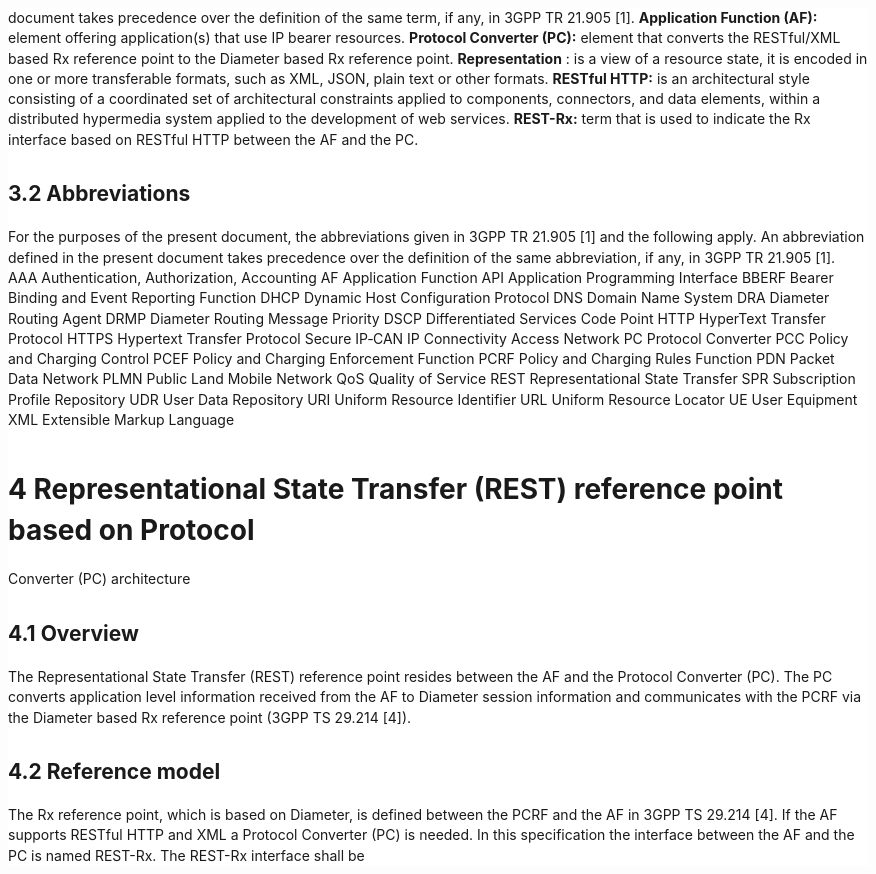 document takes precedence over the definition of the same term, if any, in
3GPP TR 21.905 [1].
**Application Function (AF):** element offering application(s) that use IP
bearer resources.
**Protocol Converter (PC):** element that converts the RESTful/XML based Rx
reference point to the Diameter based Rx reference point.
**Representation** : is a view of a resource state, it is encoded in one or
more transferable formats, such as XML, JSON, plain text or other formats.
**RESTful HTTP:** is an architectural style consisting of a coordinated set of
architectural constraints applied to components, connectors, and data
elements, within a distributed hypermedia system applied to the development of
web services.
**REST-Rx:** term that is used to indicate the Rx interface based on RESTful
HTTP between the AF and the PC.
## 3.2 Abbreviations
For the purposes of the present document, the abbreviations given in 3GPP TR
21.905 [1] and the following apply. An abbreviation defined in the present
document takes precedence over the definition of the same abbreviation, if
any, in 3GPP TR 21.905 [1].
AAA Authentication, Authorization, Accounting
AF Application Function
API Application Programming Interface
BBERF Bearer Binding and Event Reporting Function
DHCP Dynamic Host Configuration Protocol
DNS Domain Name System
DRA Diameter Routing Agent
DRMP Diameter Routing Message Priority
DSCP Differentiated Services Code Point
HTTP HyperText Transfer Protocol
HTTPS Hypertext Transfer Protocol Secure
IP‑CAN IP Connectivity Access Network
PC Protocol Converter
PCC Policy and Charging Control
PCEF Policy and Charging Enforcement Function
PCRF Policy and Charging Rules Function
PDN Packet Data Network
PLMN Public Land Mobile Network
QoS Quality of Service
REST Representational State Transfer
SPR Subscription Profile Repository
UDR User Data Repository
URI Uniform Resource Identifier
URL Uniform Resource Locator
UE User Equipment
XML Extensible Markup Language
# 4 Representational State Transfer (REST) reference point based on Protocol
Converter (PC) architecture
## 4.1 Overview
The Representational State Transfer (REST) reference point resides between the
AF and the Protocol Converter (PC). The PC converts application level
information received from the AF to Diameter session information and
communicates with the PCRF via the Diameter based Rx reference point (3GPP TS
29.214 [4]).
## 4.2 Reference model
The Rx reference point, which is based on Diameter, is defined between the
PCRF and the AF in 3GPP TS 29.214 [4]. If the AF supports RESTful HTTP and XML
a Protocol Converter (PC) is needed. In this specification the interface
between the AF and the PC is named REST-Rx. The REST-Rx interface shall be